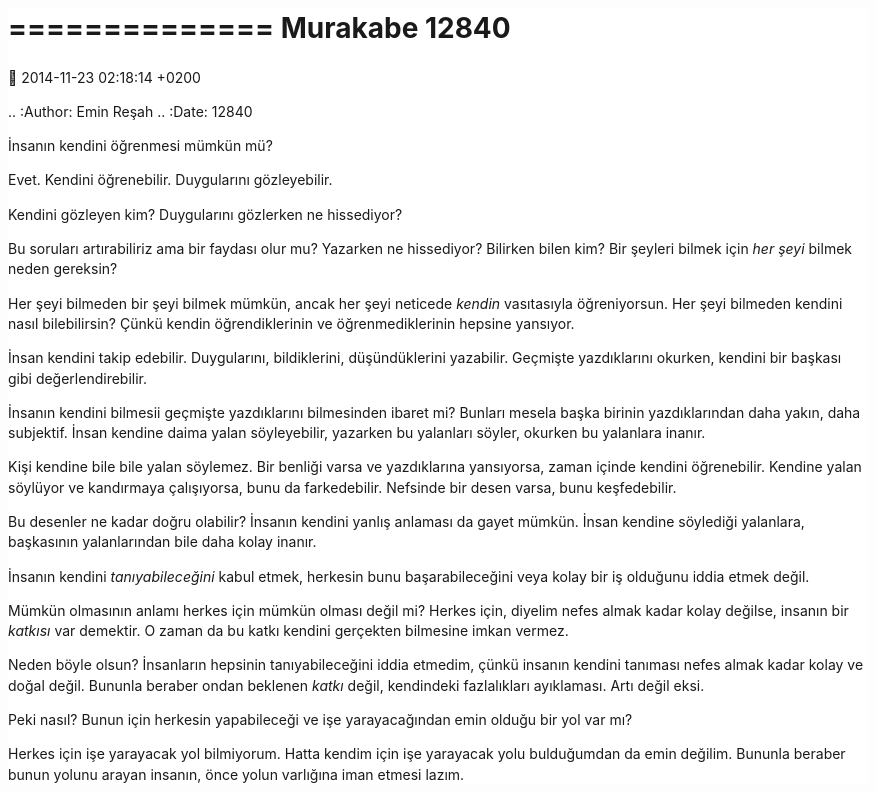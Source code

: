 ==============
Murakabe 12840
==============

:date: 2014-11-23 02:18:14 +0200

.. :Author: Emin Reşah
.. :Date:   12840

İnsanın kendini öğrenmesi mümkün mü?

Evet. Kendini öğrenebilir. Duygularını gözleyebilir.

Kendini gözleyen kim? Duygularını gözlerken ne hissediyor?

Bu soruları artırabiliriz ama bir faydası olur mu? Yazarken ne
hissediyor? Bilirken bilen kim? Bir şeyleri bilmek için *her şeyi*
bilmek neden gereksin?

Her şeyi bilmeden bir şeyi bilmek mümkün, ancak her şeyi neticede
*kendin* vasıtasıyla öğreniyorsun. Her şeyi bilmeden kendini nasıl
bilebilirsin? Çünkü kendin öğrendiklerinin ve öğrenmediklerinin hepsine
yansıyor.

İnsan kendini takip edebilir. Duygularını, bildiklerini, düşündüklerini
yazabilir. Geçmişte yazdıklarını okurken, kendini bir başkası gibi
değerlendirebilir.

İnsanın kendini bilmesii geçmişte yazdıklarını bilmesinden ibaret mi?
Bunları mesela başka birinin yazdıklarından daha yakın, daha subjektif.
İnsan kendine daima yalan söyleyebilir, yazarken bu yalanları söyler,
okurken bu yalanlara inanır.

Kişi kendine bile bile yalan söylemez. Bir benliği varsa ve yazdıklarına
yansıyorsa, zaman içinde kendini öğrenebilir. Kendine yalan söylüyor ve
kandırmaya çalışıyorsa, bunu da farkedebilir. Nefsinde bir desen varsa,
bunu keşfedebilir.

Bu desenler ne kadar doğru olabilir? İnsanın kendini yanlış anlaması da
gayet mümkün. İnsan kendine söylediği yalanlara, başkasının
yalanlarından bile daha kolay inanır.

İnsanın kendini *tanıyabileceğini* kabul etmek, herkesin bunu
başarabileceğini veya kolay bir iş olduğunu iddia etmek değil.

Mümkün olmasının anlamı herkes için mümkün olması değil mi? Herkes için,
diyelim nefes almak kadar kolay değilse, insanın bir *katkısı* var
demektir. O zaman da bu katkı kendini gerçekten bilmesine imkan vermez.

Neden böyle olsun? İnsanların hepsinin tanıyabileceğini iddia etmedim,
çünkü insanın kendini tanıması nefes almak kadar kolay ve doğal değil.
Bununla beraber ondan beklenen *katkı* değil, kendindeki fazlalıkları
ayıklaması. Artı değil eksi.

Peki nasıl? Bunun için herkesin yapabileceği ve işe yarayacağından emin
olduğu bir yol var mı?

Herkes için işe yarayacak yol bilmiyorum. Hatta kendim için işe
yarayacak yolu bulduğumdan da emin değilim. Bununla beraber bunun yolunu
arayan insanın, önce yolun varlığına iman etmesi lazım.
